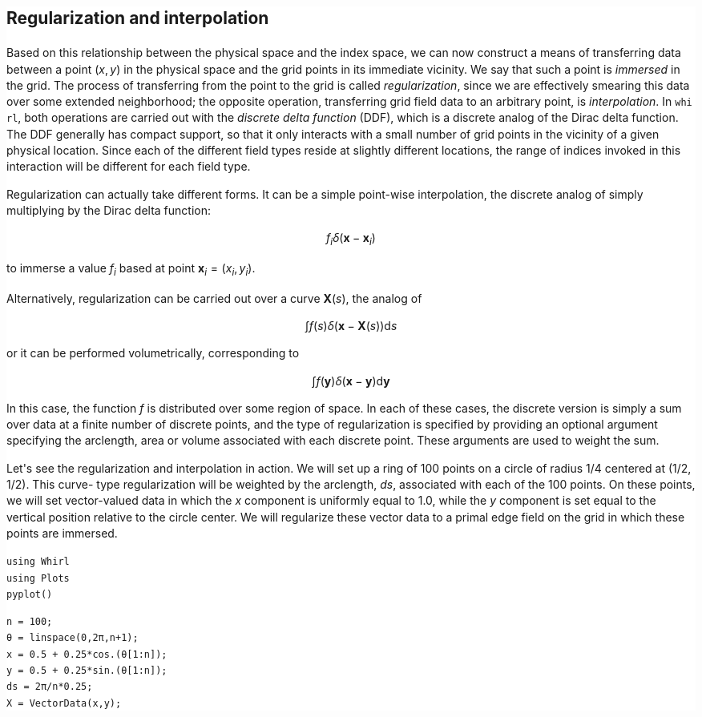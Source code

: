 ## Regularization and interpolation

Based on this relationship between the physical space and the index space, we
can now construct a means of transferring data between a point $(x,y)$ in the
physical space and the grid points in its immediate vicinity. We say that such a
point is *immersed* in the grid. The process of transferring from the point to the
 grid is called *regularization*, since we
are effectively smearing this data over some extended neighborhood; the
opposite operation, transferring grid field data to an arbitrary point, is
 *interpolation*. In `whirl`, both operations are carried out with the *discrete
 delta function* (DDF), which is a discrete analog of the Dirac delta function. The
 DDF generally has compact support, so that
 it only interacts with a small number of grid points in the vicinity of a
 given physical location. Since each of the different field types reside at
 slightly different locations, the range of indices invoked in this interaction
 will be different for each field type.

Regularization can actually take different forms. It can be a simple point-wise
interpolation, the discrete analog of simply multiplying by the Dirac delta function:

$$f_i \delta(\mathbf{x} - \mathbf{x}_i)$$

to immerse a value $f_i$ based at point $\mathbf{x}_i = (x_i,y_i)$.

Alternatively, regularization can be carried out over a curve $\mathbf{X}(s)$, the analog of

$$\int f(s) \delta(\mathbf{x} - \mathbf{X}(s))\mathrm{d}s$$

or it can be performed volumetrically, corresponding to

$$\int f(\mathbf{y}) \delta(\mathbf{x} - \mathbf{y})\mathrm{d}\mathbf{y}$$

In this case, the function $f$ is distributed over some region of space. In each of
these cases, the discrete version is simply a sum over data at a finite number of
discrete points, and the type of regularization is specified by providing an
optional argument specifying the arclength, area or volume associated
with each discrete point. These arguments are used to weight the sum.

 Let's see the regularization and interpolation in action. We will set up a ring
 of 100 points on a circle of radius $1/4$ centered at $(1/2,1/2)$. This curve-
 type regularization will be weighted by the arclength, $ds$, associated with each
 of the 100 points.
 On these points, we will
 set vector-valued data in which the $x$ component is uniformly equal to 1.0,
 while the $y$ component is set equal to the vertical position relative to the
 circle center. We will regularize these vector data to a primal
 edge field on the grid in which these points are immersed.

```@setup regularize
using Whirl
using Plots
pyplot()
```

```@repl regularize
n = 100;
θ = linspace(0,2π,n+1);
x = 0.5 + 0.25*cos.(θ[1:n]);
y = 0.5 + 0.25*sin.(θ[1:n]);
ds = 2π/n*0.25;
X = VectorData(x,y);
```
